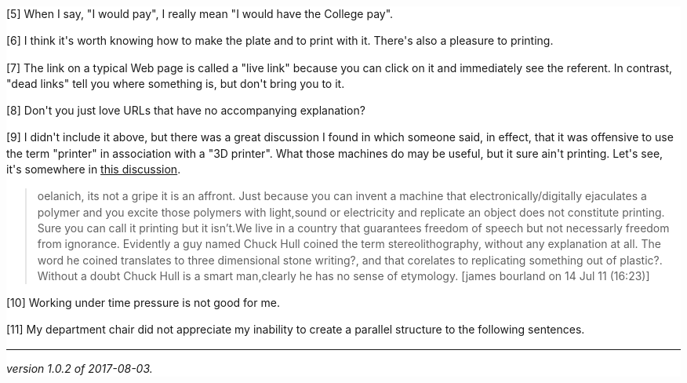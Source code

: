 [5] When I say, "I would pay", I really mean "I would have the College
pay".

[6] I think it's worth knowing how to make the plate and to print with
it.  There's also a pleasure to printing.

[7] The link on a typical Web page is called a "live link" because you
can click on it and immediately see the referent.  In contrast, "dead links"
tell you where something is, but don't bring you to it.

[8] Don't you just love URLs that have no accompanying explanation?

[9] I didn't include it above, but there was a great discussion I found
in which someone said, in effect, that it was offensive to use the term
"printer" in association with a "3D printer".  What those machines do may
be useful, but it sure ain't printing.  Let's see, it's somewhere in
[this discussion](http://www.briarpress.org/26813).

> oelanich, its not a gripe it is an affront. Just because you can invent
a machine that electronically/digitally ejaculates a polymer and you
excite those polymers with light,sound or electricity and replicate an
object does not constitute printing. Sure you can call it printing but
it isn’t.We live in a country that guarantees freedom of speech but
not necessarly freedom from ignorance. Evidently a guy named Chuck Hull
coined the term stereolithography, without any explanation at all. The
word he coined translates to three dimensional stone writing?, and that
corelates to replicating something out of plastic?. Without a doubt
Chuck Hull is a smart man,clearly he has no sense of etymology.
[james bourland on 14 Jul 11 (16:23)]

[10] Working under time pressure is not good for me.

[11] My department chair did not appreciate my inability to create a
parallel structure to the following sentences.

---

*version 1.0.2 of 2017-08-03.*
